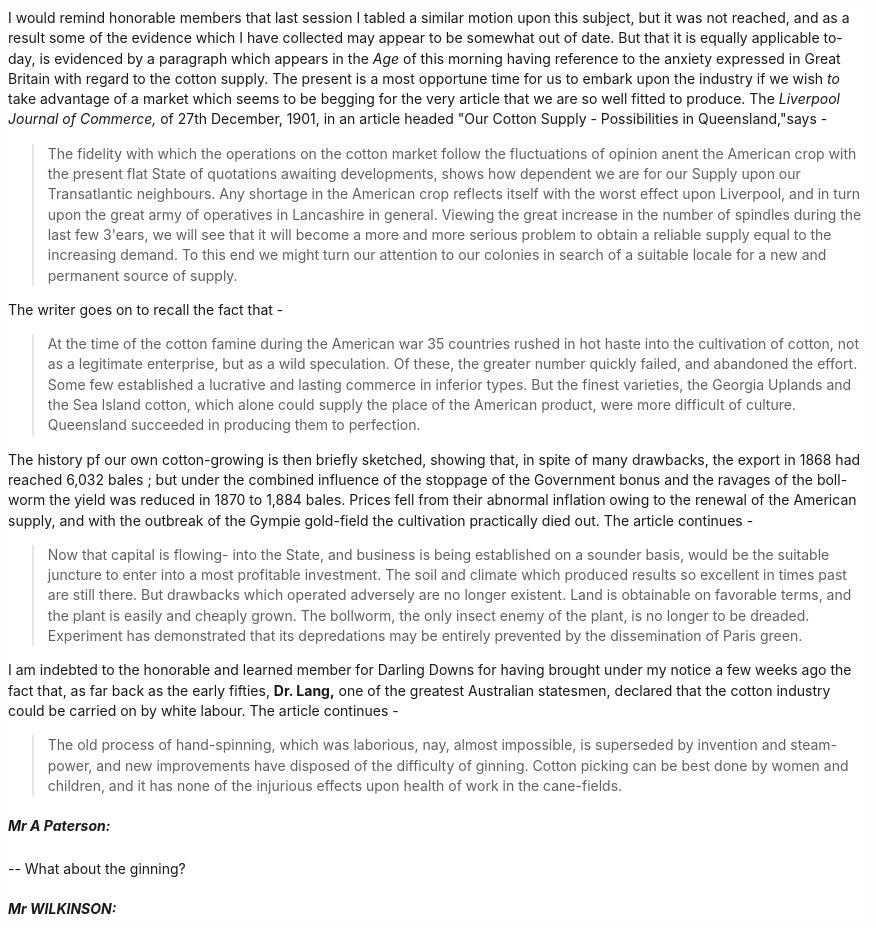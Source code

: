 I would remind honorable members that last session I tabled a similar motion upon this subject, but it was not reached, and as a result some of the evidence which I have collected may appear to be somewhat out of date. But that it is equally applicable to-day, is evidenced by a paragraph which appears in the  *Age*  of this morning having reference to the anxiety expressed in Great  Britain with regard to the cotton supply. The present is a most opportune time for us to embark upon the industry if we wish  *to*  take advantage of a market which seems to be begging for the very article that we are so well fitted to produce. The  *Liverpool Journal of Commerce,*  of 27th December, 1901, in an article headed "Our Cotton Supply - Possibilities in Queensland,"says - 

  >The fidelity with which the operations on the cotton market follow the fluctuations of opinion anent the American crop with the present flat State of quotations awaiting developments, shows how dependent we are for our Supply upon our Transatlantic neighbours. Any shortage in the American crop reflects itself with the worst effect upon Liverpool, and in turn upon the great army of operatives in Lancashire in general. Viewing the great increase in the number of spindles during the last few 3'ears, we will see that it will become a more and more serious problem to obtain a reliable supply equal to the increasing demand. To this end we might turn our attention to our colonies in search of a suitable locale for a new and permanent source of supply. 

The writer goes on to recall the fact that - 

  >At the time of the cotton famine during the American war 35 countries rushed in hot haste into the cultivation of cotton, not as a legitimate enterprise, but as a wild speculation. Of these, the greater number quickly failed, and abandoned the effort. Some few established a lucrative and lasting commerce in inferior types. But the finest varieties, the Georgia Uplands and  the Sea lsland  cotton, which alone could supply the place of the American product, were more difficult of culture. Queensland succeeded in producing them to perfection. 

The history pf our own cotton-growing is then briefly sketched, showing that, in spite of many drawbacks, the export in 1868 had reached 6,032 bales ; but under the combined influence of the stoppage of the Government bonus and the ravages of the boll-worm the yield was reduced in 1870 to 1,884 bales. Prices fell from their abnormal inflation owing to the renewal of the American supply, and with the outbreak of the Gympie gold-field the cultivation practically died out. The article continues - 

  >Now that capital is flowing- into the State, and business is being established on a sounder basis, would be the suitable juncture to enter into a most profitable investment. The soil and climate which produced results so excellent in times past are still there. But drawbacks which operated adversely are no longer existent. Land is obtainable on favorable terms, and the plant is easily and cheaply grown. The bollworm, the only insect enemy of the plant, is no longer to be dreaded. Experiment has demonstrated that its depredations may be entirely prevented by the dissemination of Paris green. 

I am indebted to the honorable and learned member for Darling Downs for having brought under my notice a few weeks ago the fact that, as far back as the early fifties,  **Dr. Lang,**  one of the greatest Australian statesmen, declared that the cotton industry could be carried on by white labour. The article continues - 

  >The old process of hand-spinning, which was laborious, nay, almost impossible, is superseded by invention and steam-power, and new improvements have disposed of the difficulty of ginning. Cotton picking can be best done by women and children, and it has none of the injurious effects upon health of work in the cane-fields. 

##### Mr A Paterson:

-- What about the ginning? 

##### Mr WILKINSON:
